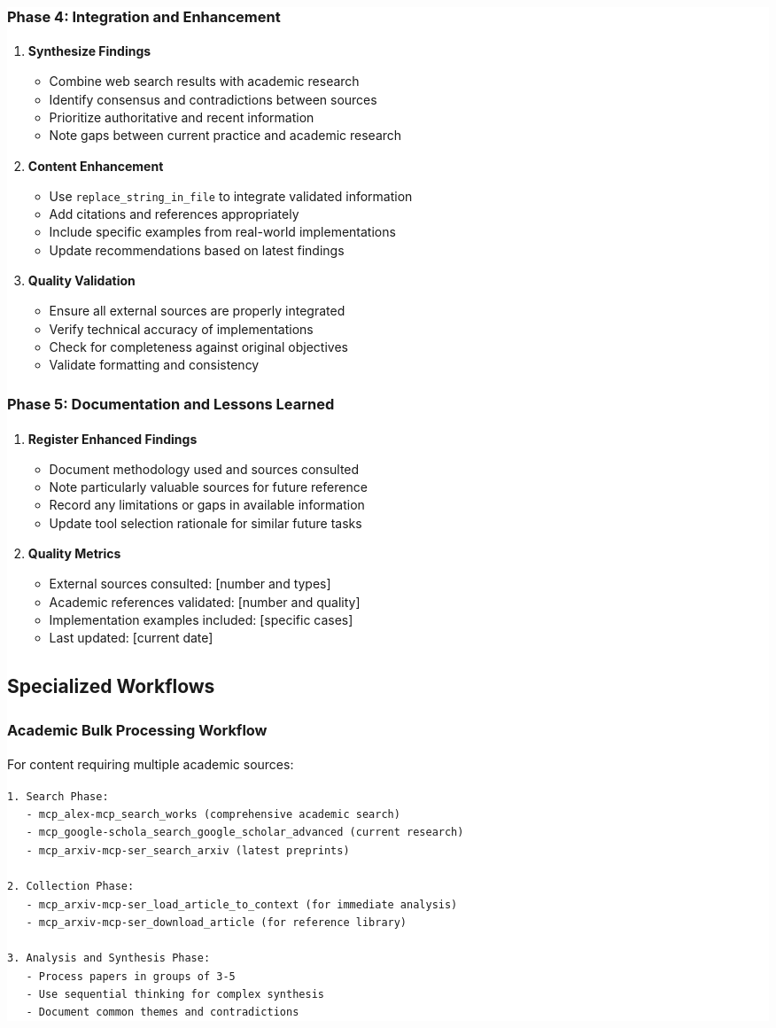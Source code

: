 ### Phase 4: Integration and Enhancement

1. **Synthesize Findings**
   - Combine web search results with academic research
   - Identify consensus and contradictions between sources
   - Prioritize authoritative and recent information
   - Note gaps between current practice and academic research

2. **Content Enhancement**
   - Use `replace_string_in_file` to integrate validated information
   - Add citations and references appropriately
   - Include specific examples from real-world implementations
   - Update recommendations based on latest findings

3. **Quality Validation**
   - Ensure all external sources are properly integrated
   - Verify technical accuracy of implementations
   - Check for completeness against original objectives
   - Validate formatting and consistency

### Phase 5: Documentation and Lessons Learned

1. **Register Enhanced Findings**
   - Document methodology used and sources consulted
   - Note particularly valuable sources for future reference
   - Record any limitations or gaps in available information
   - Update tool selection rationale for similar future tasks

2. **Quality Metrics**
   - External sources consulted: [number and types]
   - Academic references validated: [number and quality]
   - Implementation examples included: [specific cases]
   - Last updated: [current date]

## Specialized Workflows

### Academic Bulk Processing Workflow

For content requiring multiple academic sources:

```text
1. Search Phase:
   - mcp_alex-mcp_search_works (comprehensive academic search)
   - mcp_google-schola_search_google_scholar_advanced (current research)
   - mcp_arxiv-mcp-ser_search_arxiv (latest preprints)

2. Collection Phase:
   - mcp_arxiv-mcp-ser_load_article_to_context (for immediate analysis)
   - mcp_arxiv-mcp-ser_download_article (for reference library)

3. Analysis and Synthesis Phase:
   - Process papers in groups of 3-5
   - Use sequential thinking for complex synthesis
   - Document common themes and contradictions
```

